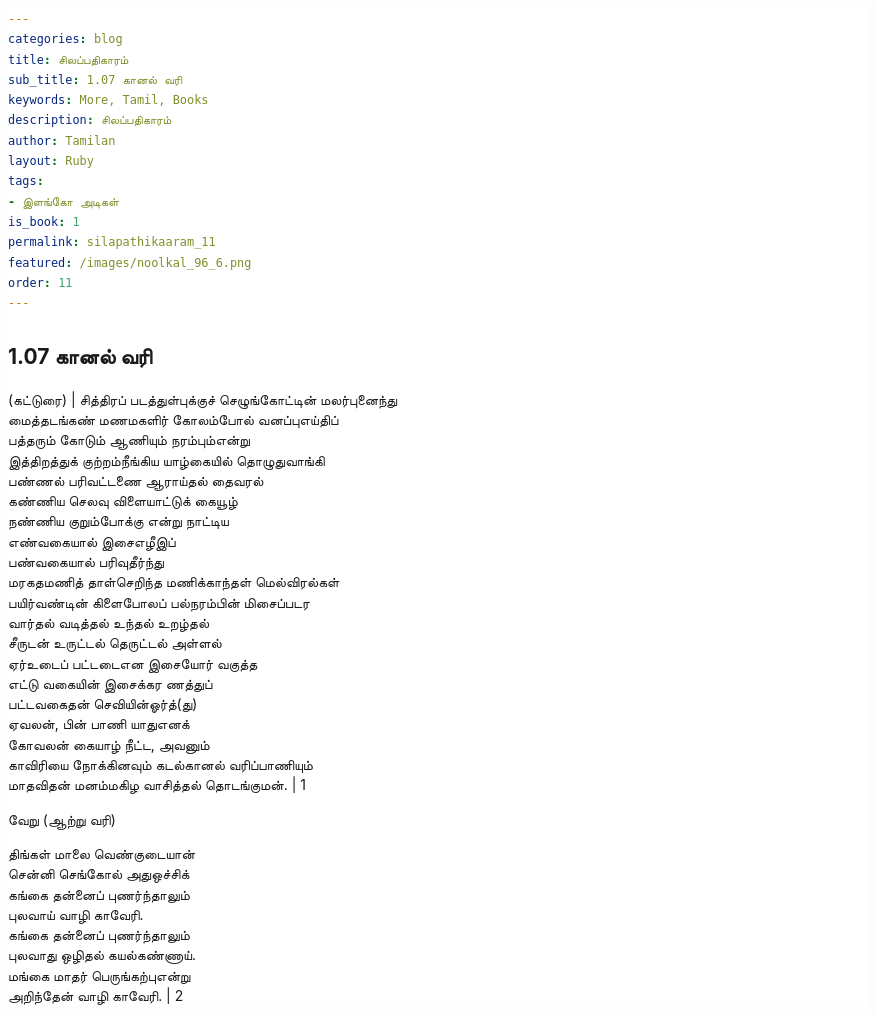 ```yaml
---
categories: blog
title: சிலப்பதிகாரம்
sub_title: 1.07 கானல் வரி
keywords: More, Tamil, Books
description: சிலப்பதிகாரம்
author: Tamilan
layout: Ruby
tags:
- இளங்கோ அடிகள்
is_book: 1
permalink: silapathikaaram_11
featured: /images/noolkal_96_6.png
order: 11
---
```



## 1.07 கானல் வரி

(கட்டுரை) | சித்திரப் படத்துள்புக்குச் செழுங்கோட்டின் மலர்புனைந்து  
மைத்தடங்கண் மணமகளிர் கோலம்போல் வனப்புஎய்திப்  
பத்தரும் கோடும் ஆணியும் நரம்பும்என்று  
இத்திறத்துக் குற்றம்நீங்கிய யாழ்கையில் தொழுதுவாங்கி  
பண்ணல் பரிவட்டணை ஆராய்தல் தைவரல்  
கண்ணிய செலவு விளையாட்டுக் கையூழ்  
நண்ணிய குறும்போக்கு என்று நாட்டிய  
எண்வகையால் இசைஎழீஇப்  
பண்வகையால் பரிவுதீர்ந்து  
மரகதமணித் தாள்செறிந்த மணிக்காந்தள் மெல்விரல்கள்  
பயிர்வண்டின் கிளைபோலப் பல்நரம்பின் மிசைப்படர  
வார்தல் வடித்தல் உந்தல் உறழ்தல்  
சீருடன் உருட்டல் தெருட்டல் அள்ளல்  
ஏர்உடைப் பட்டடைஎன இசையோர் வகுத்த  
எட்டு வகையின் இசைக்கர ணத்துப்  
பட்டவகைதன் செவியின்ஓர்த்(து)  
ஏவலன், பின் பாணி யாதுஎனக்  
கோவலன் கையாழ் நீட்ட, அவனும்  
காவிரியை நோக்கினவும் கடல்கானல் வரிப்பாணியும்  
மாதவிதன் மனம்மகிழ வாசித்தல் தொடங்குமன். | 1

வேறு (ஆற்று வரி)

திங்கள் மாலை வெண்குடையான்  
சென்னி செங்கோல் அதுஒச்சிக்  
கங்கை தன்னைப் புணர்ந்தாலும்  
புலவாய் வாழி காவேரி.  
கங்கை தன்னைப் புணர்ந்தாலும்  
புலவாது ஒழிதல் கயல்கண்ணாய்.  
மங்கை மாதர் பெருங்கற்புஎன்று  
அறிந்தேன் வாழி காவேரி. | 2
